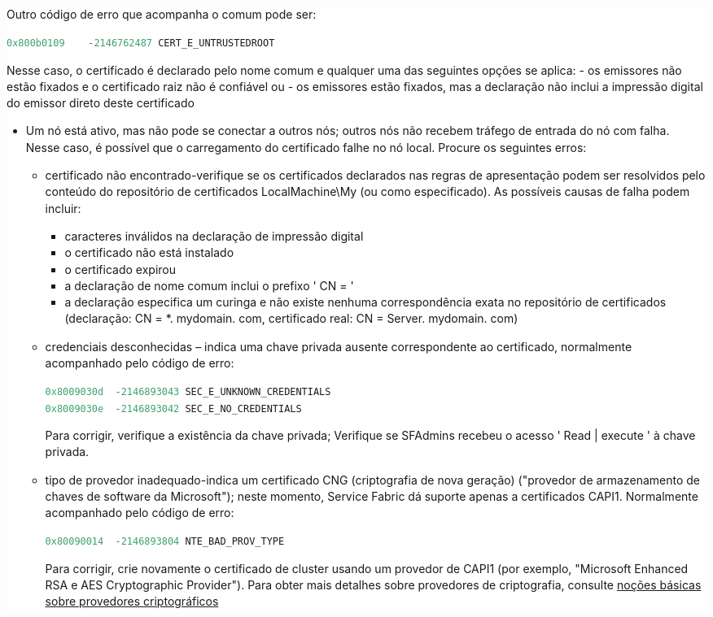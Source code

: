   Outro código de erro que acompanha o comum pode ser:
  ```C++
  0x800b0109    -2146762487 CERT_E_UNTRUSTEDROOT
  ```
  Nesse caso, o certificado é declarado pelo nome comum e qualquer uma das seguintes opções se aplica:
    - os emissores não estão fixados e o certificado raiz não é confiável ou
    - os emissores estão fixados, mas a declaração não inclui a impressão digital do emissor direto deste certificado

* Um nó está ativo, mas não pode se conectar a outros nós; outros nós não recebem tráfego de entrada do nó com falha. Nesse caso, é possível que o carregamento do certificado falhe no nó local. Procure os seguintes erros:
  - certificado não encontrado-verifique se os certificados declarados nas regras de apresentação podem ser resolvidos pelo conteúdo do repositório de certificados LocalMachine\My (ou como especificado). 
    As possíveis causas de falha podem incluir: 
      - caracteres inválidos na declaração de impressão digital
      - o certificado não está instalado
      - o certificado expirou
      - a declaração de nome comum inclui o prefixo ' CN = '
      - a declaração especifica um curinga e não existe nenhuma correspondência exata no repositório de certificados (declaração: CN = *. mydomain. com, certificado real: CN = Server. mydomain. com)

  - credenciais desconhecidas – indica uma chave privada ausente correspondente ao certificado, normalmente acompanhado pelo código de erro: 
    ```C++ 
    0x8009030d  -2146893043 SEC_E_UNKNOWN_CREDENTIALS
    0x8009030e  -2146893042 SEC_E_NO_CREDENTIALS
    ```
    Para corrigir, verifique a existência da chave privada; Verifique se SFAdmins recebeu o acesso ' Read | execute ' à chave privada.

  - tipo de provedor inadequado-indica um certificado CNG (criptografia de nova geração) ("provedor de armazenamento de chaves de software da Microsoft"); neste momento, Service Fabric dá suporte apenas a certificados CAPI1. Normalmente acompanhado pelo código de erro:
    ```C++
    0x80090014  -2146893804 NTE_BAD_PROV_TYPE
    ```
    Para corrigir, crie novamente o certificado de cluster usando um provedor de CAPI1 (por exemplo, "Microsoft Enhanced RSA e AES Cryptographic Provider"). Para obter mais detalhes sobre provedores de criptografia, consulte [noções básicas sobre provedores criptográficos](/windows/win32/seccertenroll/understanding-cryptographic-providers)
